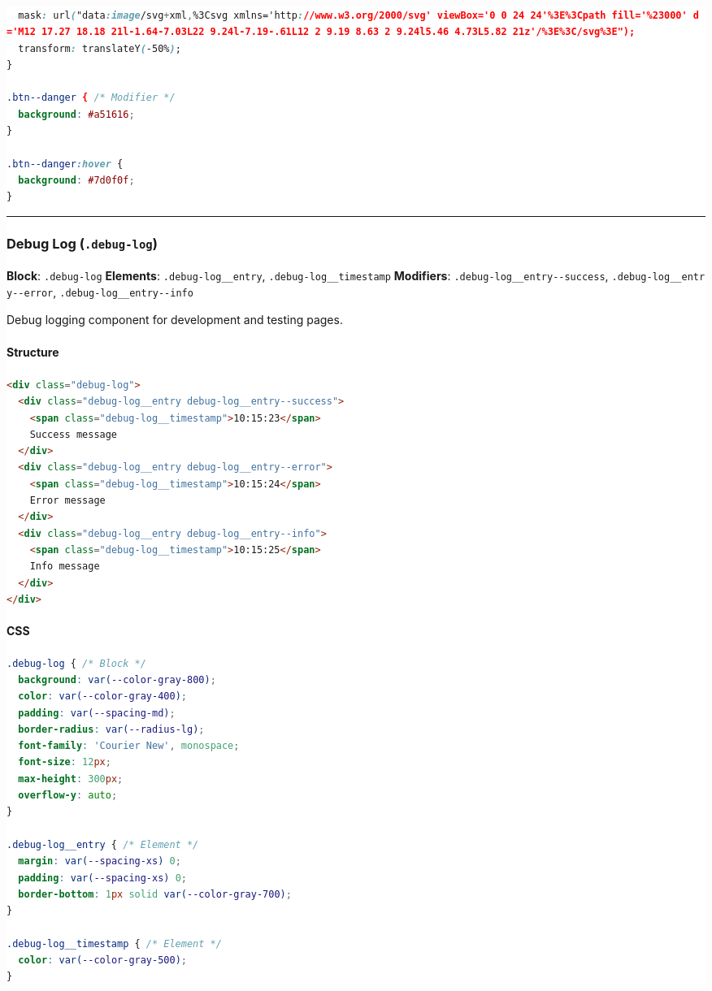 ```css
  mask: url("data:image/svg+xml,%3Csvg xmlns='http://www.w3.org/2000/svg' viewBox='0 0 24 24'%3E%3Cpath fill='%23000' d='M12 17.27 18.18 21l-1.64-7.03L22 9.24l-7.19-.61L12 2 9.19 8.63 2 9.24l5.46 4.73L5.82 21z'/%3E%3C/svg%3E");
  transform: translateY(-50%);
}

.btn--danger { /* Modifier */
  background: #a51616;
}

.btn--danger:hover {
  background: #7d0f0f;
}
```

---

### Debug Log (`.debug-log`)

**Block**: `.debug-log`
**Elements**: `.debug-log__entry`, `.debug-log__timestamp`
**Modifiers**: `.debug-log__entry--success`, `.debug-log__entry--error`, `.debug-log__entry--info`

Debug logging component for development and testing pages.

#### Structure
```html
<div class="debug-log">
  <div class="debug-log__entry debug-log__entry--success">
    <span class="debug-log__timestamp">10:15:23</span>
    Success message
  </div>
  <div class="debug-log__entry debug-log__entry--error">
    <span class="debug-log__timestamp">10:15:24</span>
    Error message
  </div>
  <div class="debug-log__entry debug-log__entry--info">
    <span class="debug-log__timestamp">10:15:25</span>
    Info message
  </div>
</div>
```

#### CSS
```css
.debug-log { /* Block */
  background: var(--color-gray-800);
  color: var(--color-gray-400);
  padding: var(--spacing-md);
  border-radius: var(--radius-lg);
  font-family: 'Courier New', monospace;
  font-size: 12px;
  max-height: 300px;
  overflow-y: auto;
}

.debug-log__entry { /* Element */
  margin: var(--spacing-xs) 0;
  padding: var(--spacing-xs) 0;
  border-bottom: 1px solid var(--color-gray-700);
}

.debug-log__timestamp { /* Element */
  color: var(--color-gray-500);
}
```